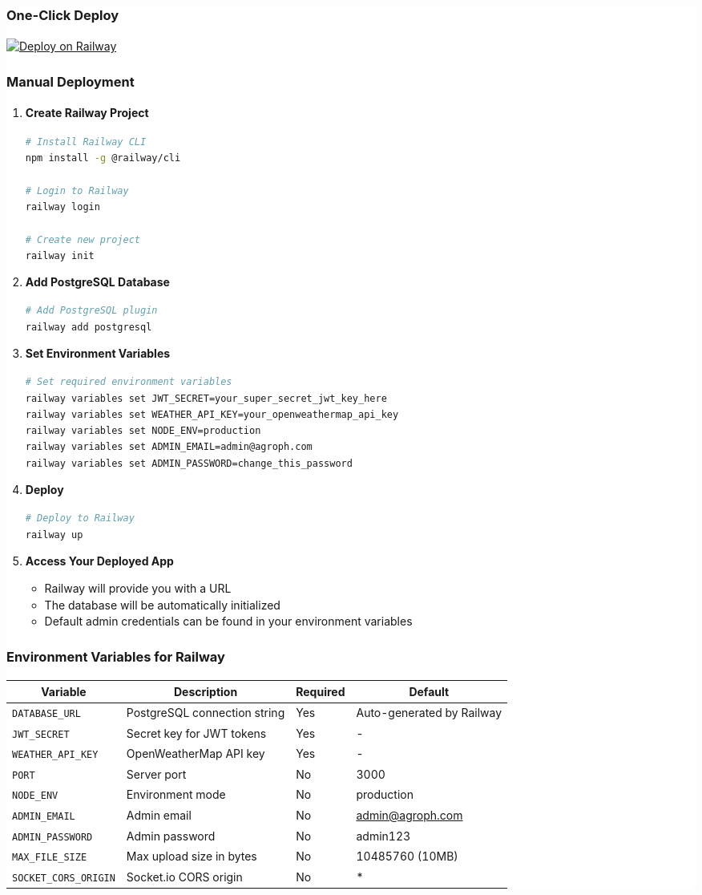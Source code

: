 ### One-Click Deploy

[![Deploy on Railway](https://railway.app/button.svg)](https://railway.app/template/your-template-id)

### Manual Deployment

1. **Create Railway Project**
   ```bash
   # Install Railway CLI
   npm install -g @railway/cli
   
   # Login to Railway
   railway login
   
   # Create new project
   railway init
   ```

2. **Add PostgreSQL Database**
   ```bash
   # Add PostgreSQL plugin
   railway add postgresql
   ```

3. **Set Environment Variables**
   ```bash
   # Set required environment variables
   railway variables set JWT_SECRET=your_super_secret_jwt_key_here
   railway variables set WEATHER_API_KEY=your_openweathermap_api_key
   railway variables set NODE_ENV=production
   railway variables set ADMIN_EMAIL=admin@agroph.com
   railway variables set ADMIN_PASSWORD=change_this_password
   ```

4. **Deploy**
   ```bash
   # Deploy to Railway
   railway up
   ```

5. **Access Your Deployed App**
   - Railway will provide you with a URL
   - The database will be automatically initialized
   - Default admin credentials can be found in your environment variables

### Environment Variables for Railway

| Variable | Description | Required | Default |
|----------|-------------|----------|---------|
| `DATABASE_URL` | PostgreSQL connection string | Yes | Auto-generated by Railway |
| `JWT_SECRET` | Secret key for JWT tokens | Yes | - |
| `WEATHER_API_KEY` | OpenWeatherMap API key | Yes | - |
| `PORT` | Server port | No | 3000 |
| `NODE_ENV` | Environment mode | No | production |
| `ADMIN_EMAIL` | Admin email | No | admin@agroph.com |
| `ADMIN_PASSWORD` | Admin password | No | admin123 |
| `MAX_FILE_SIZE` | Max upload size in bytes | No | 10485760 (10MB) |
| `SOCKET_CORS_ORIGIN` | Socket.io CORS origin | No | * |
